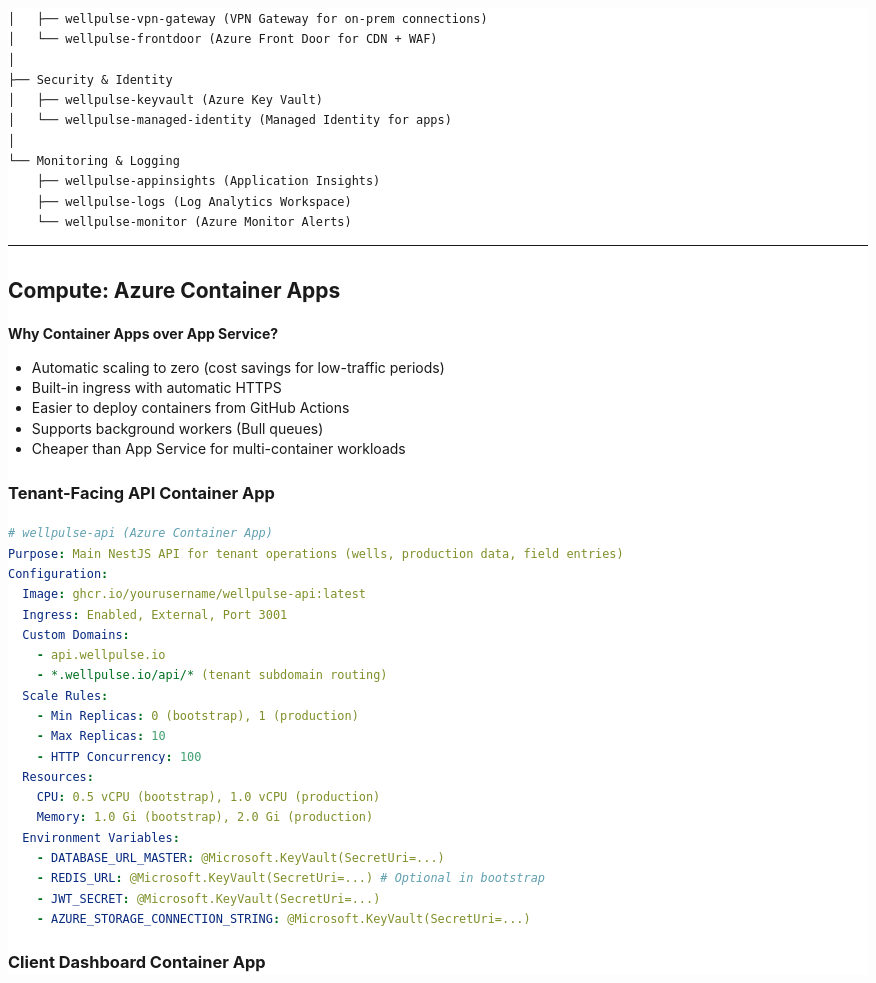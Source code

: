 ```
│   ├── wellpulse-vpn-gateway (VPN Gateway for on-prem connections)
│   └── wellpulse-frontdoor (Azure Front Door for CDN + WAF)
│
├── Security & Identity
│   ├── wellpulse-keyvault (Azure Key Vault)
│   └── wellpulse-managed-identity (Managed Identity for apps)
│
└── Monitoring & Logging
    ├── wellpulse-appinsights (Application Insights)
    ├── wellpulse-logs (Log Analytics Workspace)
    └── wellpulse-monitor (Azure Monitor Alerts)
```

---

## Compute: Azure Container Apps

**Why Container Apps over App Service?**

- Automatic scaling to zero (cost savings for low-traffic periods)
- Built-in ingress with automatic HTTPS
- Easier to deploy containers from GitHub Actions
- Supports background workers (Bull queues)
- Cheaper than App Service for multi-container workloads

### Tenant-Facing API Container App

```yaml
# wellpulse-api (Azure Container App)
Purpose: Main NestJS API for tenant operations (wells, production data, field entries)
Configuration:
  Image: ghcr.io/yourusername/wellpulse-api:latest
  Ingress: Enabled, External, Port 3001
  Custom Domains:
    - api.wellpulse.io
    - *.wellpulse.io/api/* (tenant subdomain routing)
  Scale Rules:
    - Min Replicas: 0 (bootstrap), 1 (production)
    - Max Replicas: 10
    - HTTP Concurrency: 100
  Resources:
    CPU: 0.5 vCPU (bootstrap), 1.0 vCPU (production)
    Memory: 1.0 Gi (bootstrap), 2.0 Gi (production)
  Environment Variables:
    - DATABASE_URL_MASTER: @Microsoft.KeyVault(SecretUri=...)
    - REDIS_URL: @Microsoft.KeyVault(SecretUri=...) # Optional in bootstrap
    - JWT_SECRET: @Microsoft.KeyVault(SecretUri=...)
    - AZURE_STORAGE_CONNECTION_STRING: @Microsoft.KeyVault(SecretUri=...)
```

### Client Dashboard Container App
